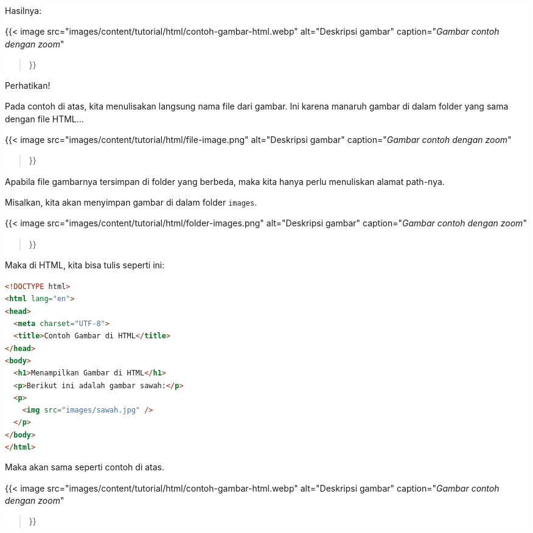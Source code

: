 Hasilnya:

  {{< image 
  src="images/content/tutorial/html/contoh-gambar-html.webp" 
  alt="Deskripsi gambar" 
  caption="*Gambar contoh dengan zoom*" 
  >}}

Perhatikan!

Pada contoh di atas, kita menulisakan langsung nama file dari gambar.
Ini karena manaruh gambar di dalam folder yang sama dengan file HTML...

  {{< image 
  src="images/content/tutorial/html/file-image.png" 
  alt="Deskripsi gambar" 
  caption="*Gambar contoh dengan zoom*" 
  >}}

Apabila file gambarnya tersimpan di folder yang berbeda, maka kita hanya perlu menuliskan alamat path-nya.

Misalkan, kita akan menyimpan gambar di dalam folder `images`.

  {{< image 
  src="images/content/tutorial/html/folder-images.png" 
  alt="Deskripsi gambar" 
  caption="*Gambar contoh dengan zoom*" 
  >}}

Maka di HTML, kita bisa tulis seperti ini:

```html
<!DOCTYPE html>
<html lang="en">
<head>
  <meta charset="UTF-8">
  <title>Contoh Gambar di HTML</title>
</head>
<body>
  <h1>Menampilkan Gambar di HTML</h1>
  <p>Berikut ini adalah gambar sawah:</p>
  <p>
    <img src="images/sawah.jpg" />
  </p>
</body>
</html>
```

Maka  akan sama seperti contoh di atas.

  {{< image 
  src="images/content/tutorial/html/contoh-gambar-html.webp" 
  alt="Deskripsi gambar" 
  caption="*Gambar contoh dengan zoom*" 
  >}}
